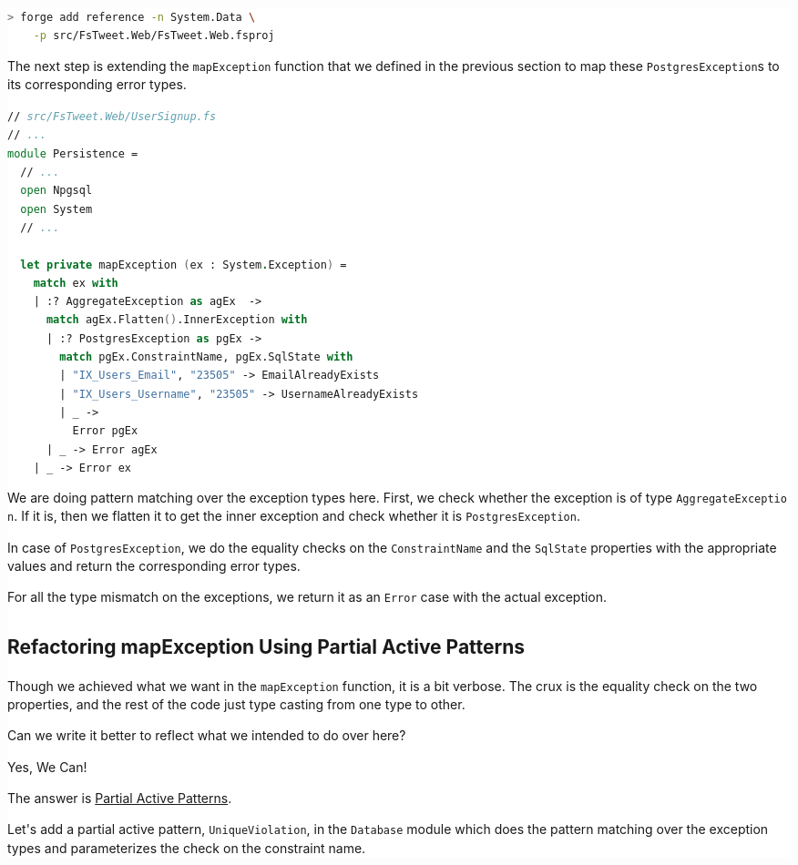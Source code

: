 ```bash
> forge add reference -n System.Data \
    -p src/FsTweet.Web/FsTweet.Web.fsproj
```

The next step is extending the `mapException` function that we defined in the previous section to map these `PostgresException`s to its corresponding error types. 

```fsharp
// src/FsTweet.Web/UserSignup.fs
// ...
module Persistence =
  // ...
  open Npgsql
  open System
  // ...

  let private mapException (ex : System.Exception) =
    match ex with
    | :? AggregateException as agEx  ->
      match agEx.Flatten().InnerException with 
      | :? PostgresException as pgEx ->
        match pgEx.ConstraintName, pgEx.SqlState with 
        | "IX_Users_Email", "23505" -> EmailAlreadyExists
        | "IX_Users_Username", "23505" -> UsernameAlreadyExists
        | _ -> 
          Error pgEx
      | _ -> Error agEx
    | _ -> Error ex
```

We are doing pattern matching over the exception types here. First, we check whether the exception is of type `AggregateException`. If it is, then we flatten it to get the inner exception and check whether it is `PostgresException`. 

In case of `PostgresException`, we do the equality checks on the `ConstraintName` and the `SqlState` properties with the appropriate values and return the corresponding error types. 

For all the type mismatch on the exceptions, we return it as an `Error` case with the actual exception. 

## Refactoring mapException Using Partial Active Patterns

Though we achieved what we want in the `mapException` function, it is a bit verbose. The crux is the equality check on the two properties, and the rest of the code just type casting from one type to other. 

Can we write it better to reflect what we intended to do over here?

Yes, We Can!

The answer is [Partial Active Patterns](https://docs.microsoft.com/en-us/dotnet/fsharp/language-reference/active-patterns#partial-active-patterns). 

Let's add a partial active pattern, `UniqueViolation`, in the `Database` module which does the pattern matching over the exception types and parameterizes the check on the constraint name.
